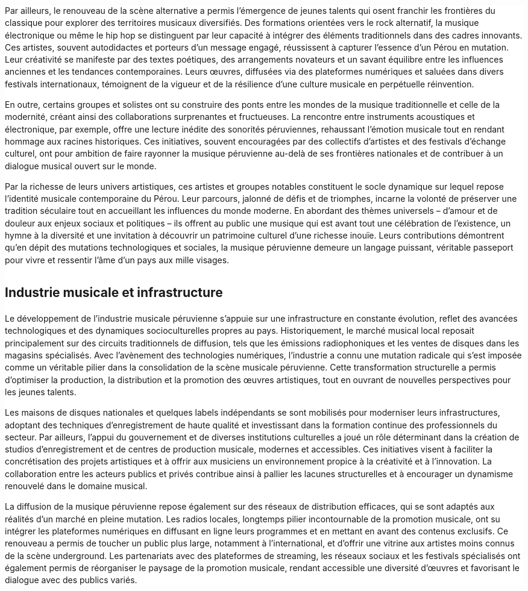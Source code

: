 Par ailleurs, le renouveau de la scène alternative a permis l’émergence de jeunes talents qui osent franchir les frontières du classique pour explorer des territoires musicaux diversifiés. Des formations orientées vers le rock alternatif, la musique électronique ou même le hip hop se distinguent par leur capacité à intégrer des éléments traditionnels dans des cadres innovants. Ces artistes, souvent autodidactes et porteurs d’un message engagé, réussissent à capturer l’essence d’un Pérou en mutation. Leur créativité se manifeste par des textes poétiques, des arrangements novateurs et un savant équilibre entre les influences anciennes et les tendances contemporaines. Leurs œuvres, diffusées via des plateformes numériques et saluées dans divers festivals internationaux, témoignent de la vigueur et de la résilience d’une culture musicale en perpétuelle réinvention.

En outre, certains groupes et solistes ont su construire des ponts entre les mondes de la musique traditionnelle et celle de la modernité, créant ainsi des collaborations surprenantes et fructueuses. La rencontre entre instruments acoustiques et électronique, par exemple, offre une lecture inédite des sonorités péruviennes, rehaussant l’émotion musicale tout en rendant hommage aux racines historiques. Ces initiatives, souvent encouragées par des collectifs d’artistes et des festivals d’échange culturel, ont pour ambition de faire rayonner la musique péruvienne au-delà de ses frontières nationales et de contribuer à un dialogue musical ouvert sur le monde.

Par la richesse de leurs univers artistiques, ces artistes et groupes notables constituent le socle dynamique sur lequel repose l’identité musicale contemporaine du Pérou. Leur parcours, jalonné de défis et de triomphes, incarne la volonté de préserver une tradition séculaire tout en accueillant les influences du monde moderne. En abordant des thèmes universels – d’amour et de douleur aux enjeux sociaux et politiques – ils offrent au public une musique qui est avant tout une célébration de l’existence, un hymne à la diversité et une invitation à découvrir un patrimoine culturel d’une richesse inouïe. Leurs contributions démontrent qu’en dépit des mutations technologiques et sociales, la musique péruvienne demeure un langage puissant, véritable passeport pour vivre et ressentir l’âme d’un pays aux mille visages.


## Industrie musicale et infrastructure

Le développement de l’industrie musicale péruvienne s’appuie sur une infrastructure en constante évolution, reflet des avancées technologiques et des dynamiques socioculturelles propres au pays. Historiquement, le marché musical local reposait principalement sur des circuits traditionnels de diffusion, tels que les émissions radiophoniques et les ventes de disques dans les magasins spécialisés. Avec l’avènement des technologies numériques, l’industrie a connu une mutation radicale qui s’est imposée comme un véritable pilier dans la consolidation de la scène musicale péruvienne. Cette transformation structurelle a permis d’optimiser la production, la distribution et la promotion des œuvres artistiques, tout en ouvrant de nouvelles perspectives pour les jeunes talents.

Les maisons de disques nationales et quelques labels indépendants se sont mobilisés pour moderniser leurs infrastructures, adoptant des techniques d’enregistrement de haute qualité et investissant dans la formation continue des professionnels du secteur. Par ailleurs, l’appui du gouvernement et de diverses institutions culturelles a joué un rôle déterminant dans la création de studios d’enregistrement et de centres de production musicale, modernes et accessibles. Ces initiatives visent à faciliter la concrétisation des projets artistiques et à offrir aux musiciens un environnement propice à la créativité et à l’innovation. La collaboration entre les acteurs publics et privés contribue ainsi à pallier les lacunes structurelles et à encourager un dynamisme renouvelé dans le domaine musical.

La diffusion de la musique péruvienne repose également sur des réseaux de distribution efficaces, qui se sont adaptés aux réalités d’un marché en pleine mutation. Les radios locales, longtemps pilier incontournable de la promotion musicale, ont su intégrer les plateformes numériques en diffusant en ligne leurs programmes et en mettant en avant des contenus exclusifs. Ce renouveau a permis de toucher un public plus large, notamment à l’international, et d’offrir une vitrine aux artistes moins connus de la scène underground. Les partenariats avec des plateformes de streaming, les réseaux sociaux et les festivals spécialisés ont également permis de réorganiser le paysage de la promotion musicale, rendant accessible une diversité d’œuvres et favorisant le dialogue avec des publics variés.
